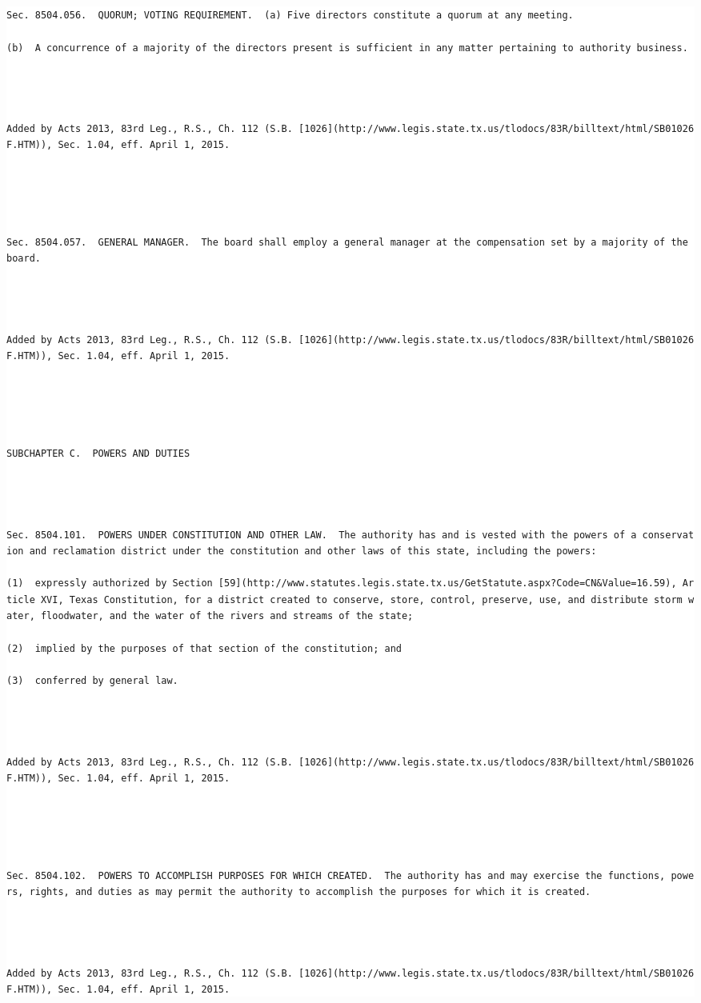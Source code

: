     
    Sec. 8504.056.  QUORUM; VOTING REQUIREMENT.  (a) Five directors constitute a quorum at any meeting.
    
    (b)  A concurrence of a majority of the directors present is sufficient in any matter pertaining to authority business.
    
    
    
    
    Added by Acts 2013, 83rd Leg., R.S., Ch. 112 (S.B. [1026](http://www.legis.state.tx.us/tlodocs/83R/billtext/html/SB01026F.HTM)), Sec. 1.04, eff. April 1, 2015.
    
    
    
    
    
    Sec. 8504.057.  GENERAL MANAGER.  The board shall employ a general manager at the compensation set by a majority of the board.
    
    
    
    
    Added by Acts 2013, 83rd Leg., R.S., Ch. 112 (S.B. [1026](http://www.legis.state.tx.us/tlodocs/83R/billtext/html/SB01026F.HTM)), Sec. 1.04, eff. April 1, 2015.
    
    
    
    
    
    SUBCHAPTER C.  POWERS AND DUTIES
    
      
    
    
    Sec. 8504.101.  POWERS UNDER CONSTITUTION AND OTHER LAW.  The authority has and is vested with the powers of a conservation and reclamation district under the constitution and other laws of this state, including the powers:
    
    (1)  expressly authorized by Section [59](http://www.statutes.legis.state.tx.us/GetStatute.aspx?Code=CN&Value=16.59), Article XVI, Texas Constitution, for a district created to conserve, store, control, preserve, use, and distribute storm water, floodwater, and the water of the rivers and streams of the state;
    
    (2)  implied by the purposes of that section of the constitution; and
    
    (3)  conferred by general law.
    
    
    
    
    Added by Acts 2013, 83rd Leg., R.S., Ch. 112 (S.B. [1026](http://www.legis.state.tx.us/tlodocs/83R/billtext/html/SB01026F.HTM)), Sec. 1.04, eff. April 1, 2015.
    
    
    
    
    
    Sec. 8504.102.  POWERS TO ACCOMPLISH PURPOSES FOR WHICH CREATED.  The authority has and may exercise the functions, powers, rights, and duties as may permit the authority to accomplish the purposes for which it is created.
    
    
    
    
    Added by Acts 2013, 83rd Leg., R.S., Ch. 112 (S.B. [1026](http://www.legis.state.tx.us/tlodocs/83R/billtext/html/SB01026F.HTM)), Sec. 1.04, eff. April 1, 2015.
    
    
    
    
    